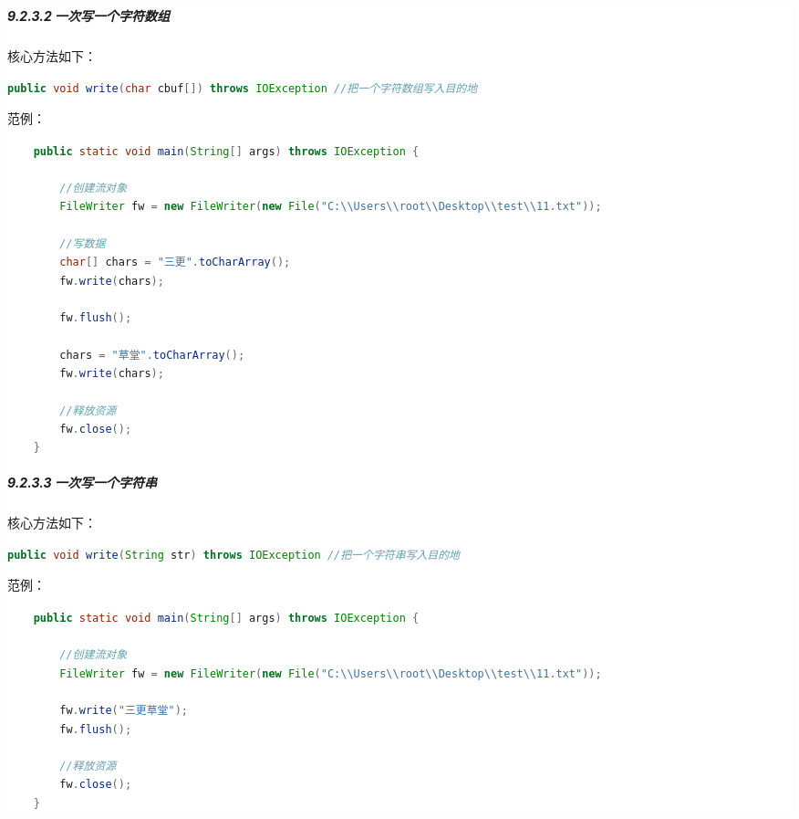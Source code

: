 





##### 9.2.3.2 一次写一个字符数组

核心方法如下：

```java
public void write(char cbuf[]) throws IOException //把一个字符数组写入目的地
```

范例：

```java
    public static void main(String[] args) throws IOException {

        //创建流对象
        FileWriter fw = new FileWriter(new File("C:\\Users\\root\\Desktop\\test\\11.txt"));

        //写数据
        char[] chars = "三更".toCharArray();
        fw.write(chars);

        fw.flush();

        chars = "草堂".toCharArray();
        fw.write(chars);

        //释放资源
        fw.close();
    }
```



##### 9.2.3.3 一次写一个字符串

核心方法如下：

```java
public void write(String str) throws IOException //把一个字符串写入目的地
```

范例：

```java
    public static void main(String[] args) throws IOException {

        //创建流对象
        FileWriter fw = new FileWriter(new File("C:\\Users\\root\\Desktop\\test\\11.txt"));

        fw.write("三更草堂");
        fw.flush();

        //释放资源
        fw.close();
    }
```
